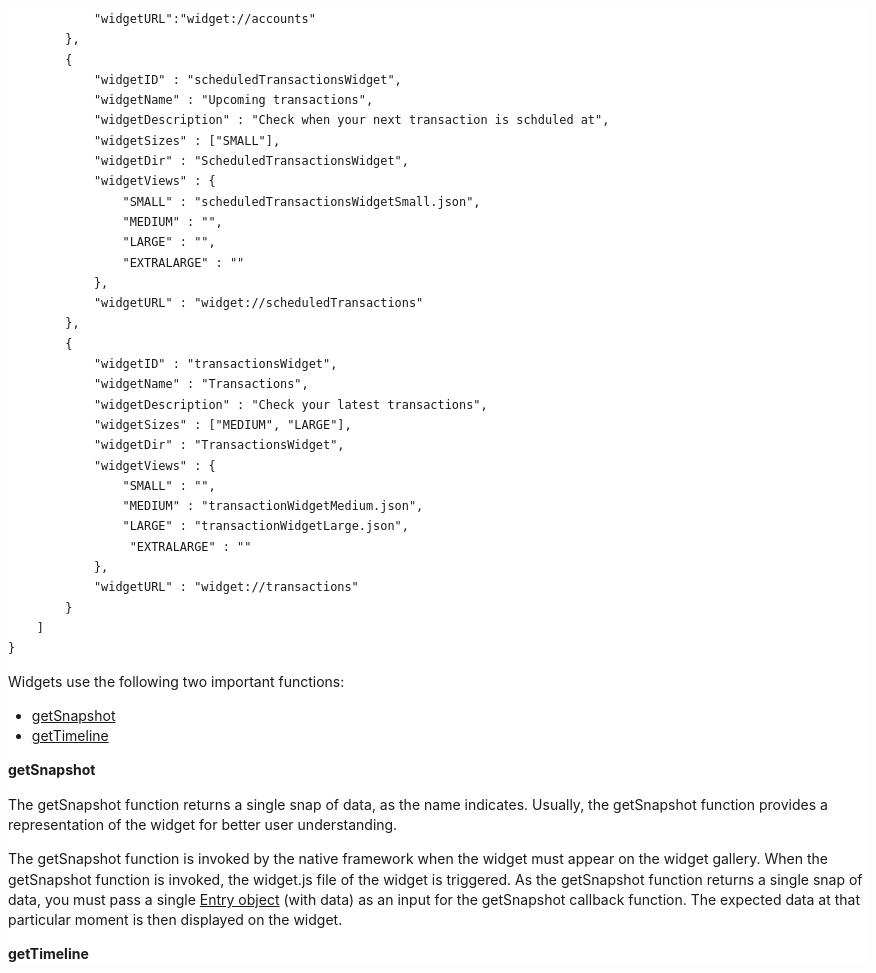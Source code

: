 ```
            "widgetURL":"widget://accounts"
        },
        {
            "widgetID" : "scheduledTransactionsWidget",
            "widgetName" : "Upcoming transactions",
            "widgetDescription" : "Check when your next transaction is schduled at",
            "widgetSizes" : ["SMALL"],
            "widgetDir" : "ScheduledTransactionsWidget",
            "widgetViews" : {
                "SMALL" : "scheduledTransactionsWidgetSmall.json",
                "MEDIUM" : "",
                "LARGE" : "",
                "EXTRALARGE" : ""
            },
            "widgetURL" : "widget://scheduledTransactions"
        },
        {
            "widgetID" : "transactionsWidget",
            "widgetName" : "Transactions",
            "widgetDescription" : "Check your latest transactions",
            "widgetSizes" : ["MEDIUM", "LARGE"],
            "widgetDir" : "TransactionsWidget",
            "widgetViews" : {
                "SMALL" : "",
                "MEDIUM" : "transactionWidgetMedium.json",
                "LARGE" : "transactionWidgetLarge.json",
                 "EXTRALARGE" : ""
            },
            "widgetURL" : "widget://transactions"
        }
    ]
}

```

Widgets use the following two important functions:

*   [getSnapshot](#getSnapshot)
*   [getTimeline](#getTimeline)


<a id="getSnapshot"></a>**getSnapshot**

The getSnapshot function returns a single snap of data, as the name indicates. Usually, the getSnapshot function provides a representation of the widget for better user understanding.

The getSnapshot function is invoked by the native framework when the widget must appear on the widget gallery. When the getSnapshot function is invoked, the widget.js file of the widget is triggered. As the getSnapshot function returns a single snap of data, you must pass a single [Entry object](#Entry) (with data) as an input for the getSnapshot callback function. The expected data at that particular moment is then displayed on the widget.

<a id="getTimeline"></a>**getTimeline**
